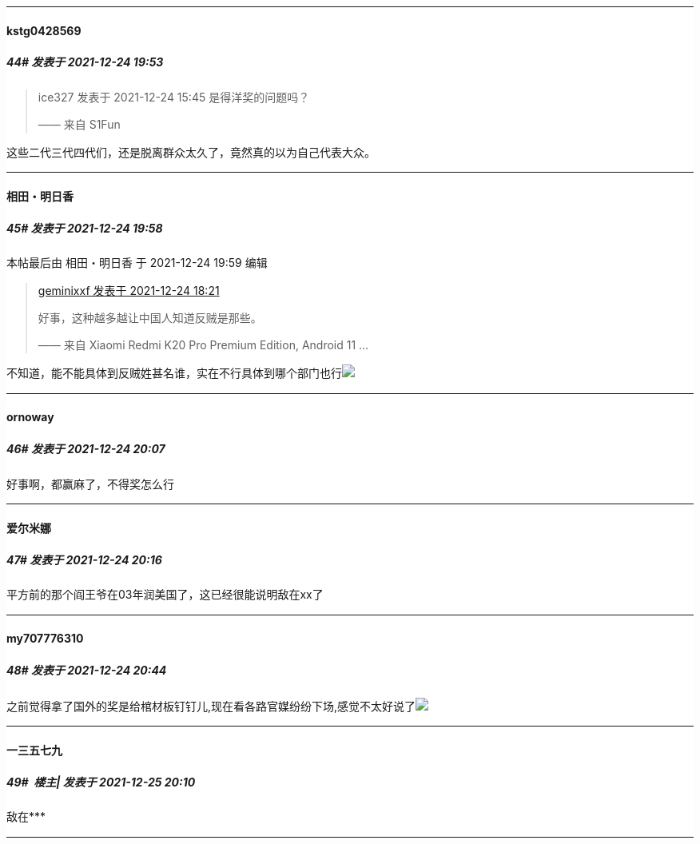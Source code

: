 *****

####  kstg0428569  
##### 44#       发表于 2021-12-24 19:53

<blockquote>ice327 发表于 2021-12-24 15:45
是得洋奖的问题吗？

—— 来自 S1Fun</blockquote>
这些二代三代四代们，还是脱离群众太久了，竟然真的以为自己代表大众。

*****

####  相田・明日香  
##### 45#       发表于 2021-12-24 19:58

 本帖最后由 相田・明日香 于 2021-12-24 19:59 编辑 
<blockquote><a href="httphttps://bbs.saraba1st.com/2b/forum.php?mod=redirect&amp;goto=findpost&amp;pid=54032014&amp;ptid=2043778" target="_blank">geminixxf 发表于 2021-12-24 18:21</a>

好事，这种越多越让中国人知道反贼是那些。

—— 来自 Xiaomi Redmi K20 Pro Premium Edition, Android 11 ...</blockquote>
不知道，能不能具体到反贼姓甚名谁，实在不行具体到哪个部门也行<img src="https://static.saraba1st.com/image/smiley/face2017/065.png" referrerpolicy="no-referrer">

*****

####  ornoway  
##### 46#       发表于 2021-12-24 20:07

好事啊，都赢麻了，不得奖怎么行

*****

####  爱尔米娜  
##### 47#       发表于 2021-12-24 20:16

平方前的那个阎王爷在03年润美国了，这已经很能说明敌在xx了

*****

####  my707776310  
##### 48#       发表于 2021-12-24 20:44

之前觉得拿了国外的奖是给棺材板钉钉儿,现在看各路官媒纷纷下场,感觉不太好说了<img src="https://static.saraba1st.com/image/smiley/face2017/068.png" referrerpolicy="no-referrer">

*****

####  一三五七九  
##### 49#         楼主| 发表于 2021-12-25 20:10

敌在***

*****

